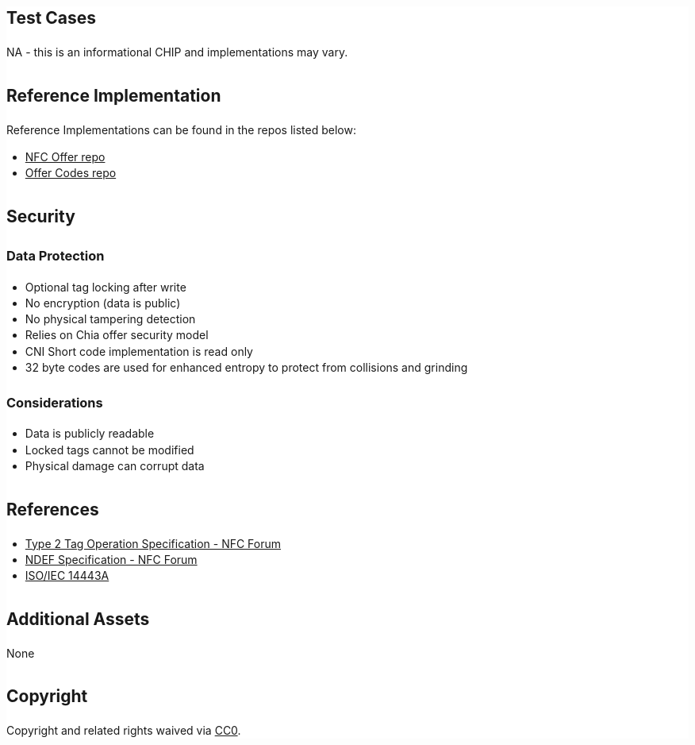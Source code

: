 ## Test Cases
NA - this is an informational CHIP and implementations may vary.

## Reference Implementation
Reference Implementations can be found in the repos listed below:
- [NFC Offer repo](https://github.com/Chia-Network/nfc-offer)
- [Offer Codes repo](https://github.com/Chia-Network/offer-codes)

## Security

### Data Protection
- Optional tag locking after write
- No encryption (data is public)
- No physical tampering detection
- Relies on Chia offer security model
- CNI Short code implementation is read only
- 32 byte codes are used for enhanced entropy to protect from collisions and grinding

### Considerations
- Data is publicly readable
- Locked tags cannot be modified
- Physical damage can corrupt data

## References
- [Type 2 Tag Operation Specification - NFC Forum](https://nfc-forum.org/build/specifications/type-2-tag-specification/)
- [NDEF Specification - NFC Forum](https://nfc-forum.org/build/specifications/data-exchange-format-ndef-technical-specification/)
- [ISO/IEC 14443A](https://www.iso.org/) 

## Additional Assets
None

## Copyright
Copyright and related rights waived via [CC0](https://creativecommons.org/publicdomain/zero/1.0/).




